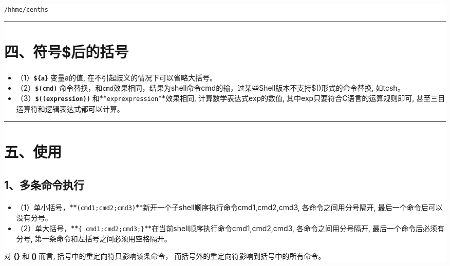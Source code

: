 ```shell
/hhme/cenths  
```

------

# 四、符号$后的括号

- （1）**`${a}`** 变量a的值, 在不引起歧义的情况下可以省略大括号。
- （2）**`$(cmd)`** 命令替换，和`cmd`效果相同，结果为shell命令cmd的输，过某些Shell版本不支持$()形式的命令替换, 如tcsh。
- （3）**`$((expression))`** 和**`exprexpression`**效果相同, 计算数学表达式exp的数值, 其中exp只要符合C语言的运算规则即可, 甚至三目运算符和逻辑表达式都可以计算。

------

# 五、使用

## 1、多条命令执行

- （1）单小括号，**`(cmd1;cmd2;cmd3)`**新开一个子shell顺序执行命令cmd1,cmd2,cmd3, 各命令之间用分号隔开, 最后一个命令后可以没有分号。
- （2）单大括号，**`{ cmd1;cmd2;cmd3;}`**在当前shell顺序执行命令cmd1,cmd2,cmd3, 各命令之间用分号隔开, 最后一个命令后必须有分号, 第一条命令和左括号之间必须用空格隔开。

对 **{}** 和 **()** 而言, 括号中的重定向符只影响该条命令， 而括号外的重定向符影响到括号中的所有命令。